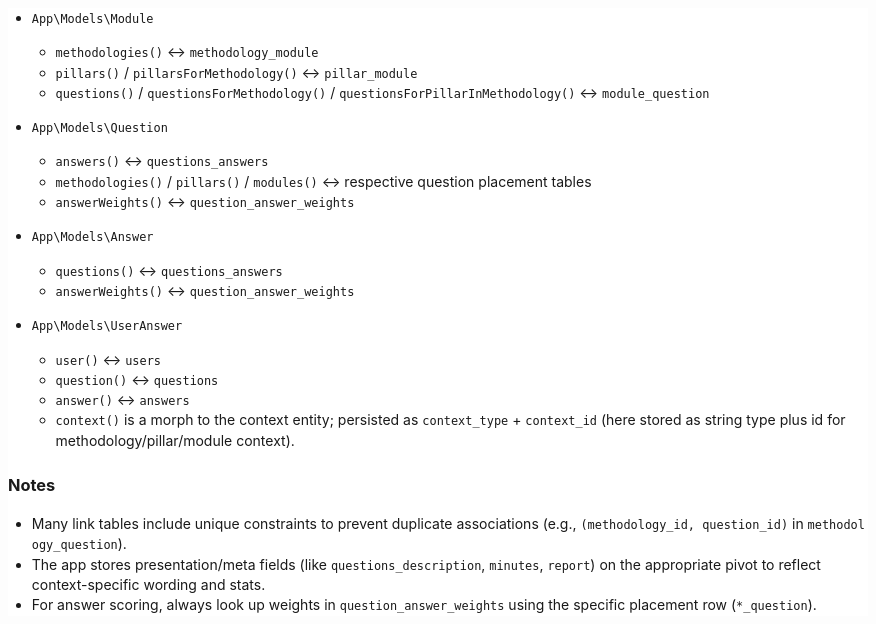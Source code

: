 - `App\Models\Module`
  - `methodologies()` ↔ `methodology_module`
  - `pillars()` / `pillarsForMethodology()` ↔ `pillar_module`
  - `questions()` / `questionsForMethodology()` / `questionsForPillarInMethodology()` ↔ `module_question`

- `App\Models\Question`
  - `answers()` ↔ `questions_answers`
  - `methodologies()` / `pillars()` / `modules()` ↔ respective question placement tables
  - `answerWeights()` ↔ `question_answer_weights`

- `App\Models\Answer`
  - `questions()` ↔ `questions_answers`
  - `answerWeights()` ↔ `question_answer_weights`

- `App\Models\UserAnswer`
  - `user()` ↔ `users`
  - `question()` ↔ `questions`
  - `answer()` ↔ `answers`
  - `context()` is a morph to the context entity; persisted as `context_type` + `context_id` (here stored as string type plus id for methodology/pillar/module context).

### Notes

- Many link tables include unique constraints to prevent duplicate associations (e.g., `(methodology_id, question_id)` in `methodology_question`).
- The app stores presentation/meta fields (like `questions_description`, `minutes`, `report`) on the appropriate pivot to reflect context-specific wording and stats.
- For answer scoring, always look up weights in `question_answer_weights` using the specific placement row (`*_question`).


